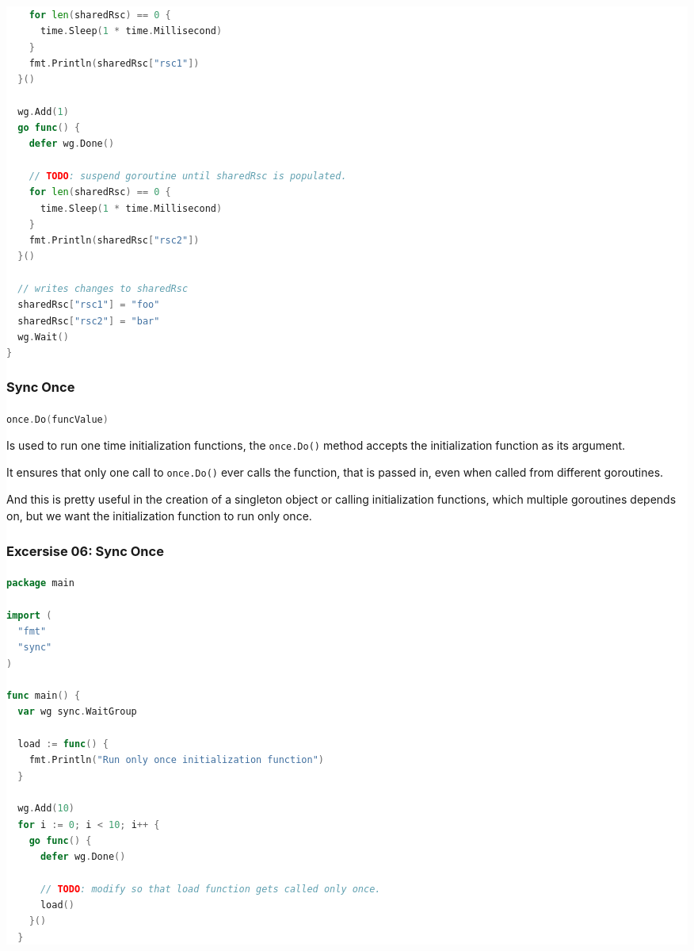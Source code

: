 ```go
    for len(sharedRsc) == 0 {
      time.Sleep(1 * time.Millisecond)
    }
    fmt.Println(sharedRsc["rsc1"])
  }()

  wg.Add(1)
  go func() {
    defer wg.Done()

    // TODO: suspend goroutine until sharedRsc is populated.
    for len(sharedRsc) == 0 {
      time.Sleep(1 * time.Millisecond)
    }
    fmt.Println(sharedRsc["rsc2"])
  }()

  // writes changes to sharedRsc
  sharedRsc["rsc1"] = "foo"
  sharedRsc["rsc2"] = "bar"
  wg.Wait()
}
```

### Sync Once

```go
once.Do(funcValue)
```

Is used to run one time initialization functions, the `once.Do()` method accepts the initialization function as its argument.

It ensures that only one call to `once.Do()` ever calls the function, that is passed in, even when called from different goroutines.

And this is pretty useful in the creation of a singleton object or calling initialization functions, which multiple goroutines depends on, but we want the initialization function to run only once.

### Excersise 06: Sync Once

```go
package main

import (
  "fmt"
  "sync"
)

func main() {
  var wg sync.WaitGroup

  load := func() {
    fmt.Println("Run only once initialization function")
  }

  wg.Add(10)
  for i := 0; i < 10; i++ {
    go func() {
      defer wg.Done()

      // TODO: modify so that load function gets called only once.
      load()
    }()
  }
```